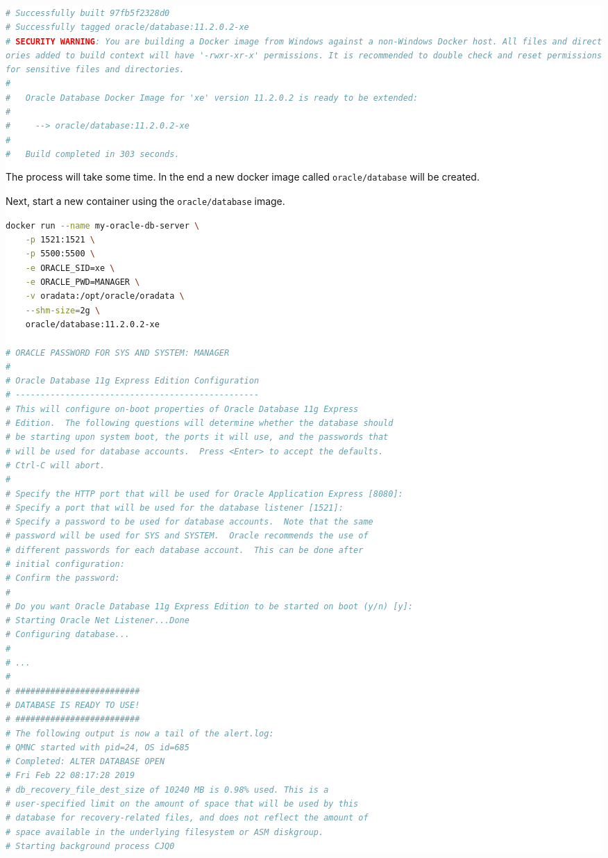 ```bash
# Successfully built 97fb5f2328d0
# Successfully tagged oracle/database:11.2.0.2-xe
# SECURITY WARNING: You are building a Docker image from Windows against a non-Windows Docker host. All files and directories added to build context will have '-rwxr-xr-x' permissions. It is recommended to double check and reset permissions for sensitive files and directories.
# 
#   Oracle Database Docker Image for 'xe' version 11.2.0.2 is ready to be extended:
# 
#     --> oracle/database:11.2.0.2-xe
# 
#   Build completed in 303 seconds.
```

The process will take some time. In the end a new docker image called `oracle/database` will be created.

Next, start a new container using the `oracle/database` image.

```bash
docker run --name my-oracle-db-server \
    -p 1521:1521 \
    -p 5500:5500 \
    -e ORACLE_SID=xe \
    -e ORACLE_PWD=MANAGER \
    -v oradata:/opt/oracle/oradata \
    --shm-size=2g \
    oracle/database:11.2.0.2-xe

# ORACLE PASSWORD FOR SYS AND SYSTEM: MANAGER
# 
# Oracle Database 11g Express Edition Configuration
# -------------------------------------------------
# This will configure on-boot properties of Oracle Database 11g Express
# Edition.  The following questions will determine whether the database should
# be starting upon system boot, the ports it will use, and the passwords that
# will be used for database accounts.  Press <Enter> to accept the defaults.
# Ctrl-C will abort.
# 
# Specify the HTTP port that will be used for Oracle Application Express [8080]:
# Specify a port that will be used for the database listener [1521]:
# Specify a password to be used for database accounts.  Note that the same
# password will be used for SYS and SYSTEM.  Oracle recommends the use of
# different passwords for each database account.  This can be done after
# initial configuration:
# Confirm the password:
# 
# Do you want Oracle Database 11g Express Edition to be started on boot (y/n) [y]:
# Starting Oracle Net Listener...Done
# Configuring database...
# 
# ...
# 
# #########################
# DATABASE IS READY TO USE!
# #########################
# The following output is now a tail of the alert.log:
# QMNC started with pid=24, OS id=685
# Completed: ALTER DATABASE OPEN
# Fri Feb 22 08:17:28 2019
# db_recovery_file_dest_size of 10240 MB is 0.98% used. This is a
# user-specified limit on the amount of space that will be used by this
# database for recovery-related files, and does not reflect the amount of
# space available in the underlying filesystem or ASM diskgroup.
# Starting background process CJQ0
```